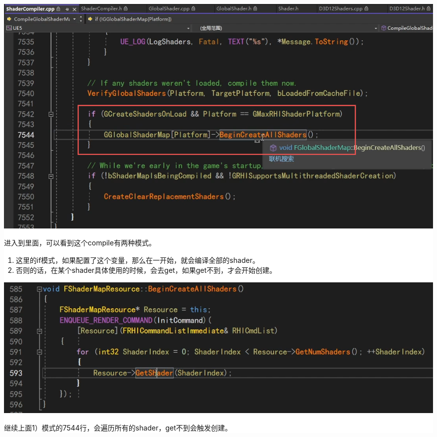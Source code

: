 ![image-20240129162352422](Images/UE5渲染源码04根签名&参数/image-20240129162352422.png)

进入到里面，可以看到这个compile有两种模式。

1. 这里的if模式，如果配置了这个变量，那么在一开始，就会编译全部的shader。
2. 否则的话，在某个shader具体使用的时候，会去get，如果get不到，才会开始创建。

![image-20240129162638012](Images/UE5渲染源码04根签名&参数/image-20240129162638012.png)

继续上面1）模式的7544行，会遍历所有的shader，get不到会触发创建。
